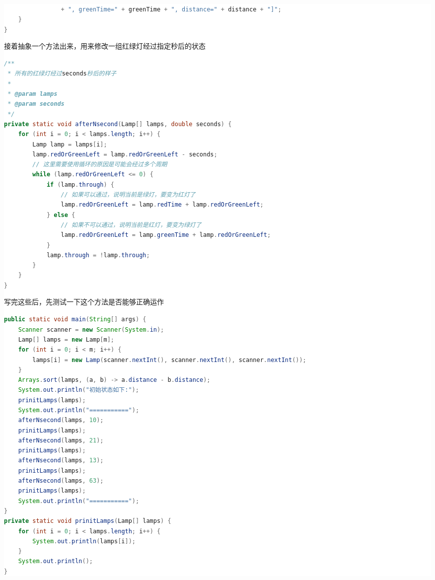 ```java
                + ", greenTime=" + greenTime + ", distance=" + distance + "]";
    }
}
```

接着抽象一个方法出来，用来修改一组红绿灯经过指定秒后的状态

```java
/**
 * 所有的红绿灯经过seconds秒后的样子
 *
 * @param lamps
 * @param seconds
 */
private static void afterNsecond(Lamp[] lamps, double seconds) {
    for (int i = 0; i < lamps.length; i++) {
        Lamp lamp = lamps[i];
        lamp.redOrGreenLeft = lamp.redOrGreenLeft - seconds;
        // 这里需要使用循环的原因是可能会经过多个周期
        while (lamp.redOrGreenLeft <= 0) {
            if (lamp.through) {
                // 如果可以通过，说明当前是绿灯，要变为红灯了
                lamp.redOrGreenLeft = lamp.redTime + lamp.redOrGreenLeft;
            } else {
                // 如果不可以通过，说明当前是红灯，要变为绿灯了
                lamp.redOrGreenLeft = lamp.greenTime + lamp.redOrGreenLeft;
            }
            lamp.through = !lamp.through;
        }
    }
}
```

写完这些后，先测试一下这个方法是否能够正确运作

```java
public static void main(String[] args) {
    Scanner scanner = new Scanner(System.in);
    Lamp[] lamps = new Lamp[m];
    for (int i = 0; i < m; i++) {
        lamps[i] = new Lamp(scanner.nextInt(), scanner.nextInt(), scanner.nextInt());
    }
    Arrays.sort(lamps, (a, b) -> a.distance - b.distance);
    System.out.println("初始状态如下:");
    prinitLamps(lamps);
    System.out.println("===========");
    afterNsecond(lamps, 10);
    prinitLamps(lamps);
    afterNsecond(lamps, 21);
    prinitLamps(lamps);
    afterNsecond(lamps, 13);
    prinitLamps(lamps);
    afterNsecond(lamps, 63);
    prinitLamps(lamps);
    System.out.println("===========");
}
private static void prinitLamps(Lamp[] lamps) {
    for (int i = 0; i < lamps.length; i++) {
        System.out.println(lamps[i]);
    }
    System.out.println();
}
```
